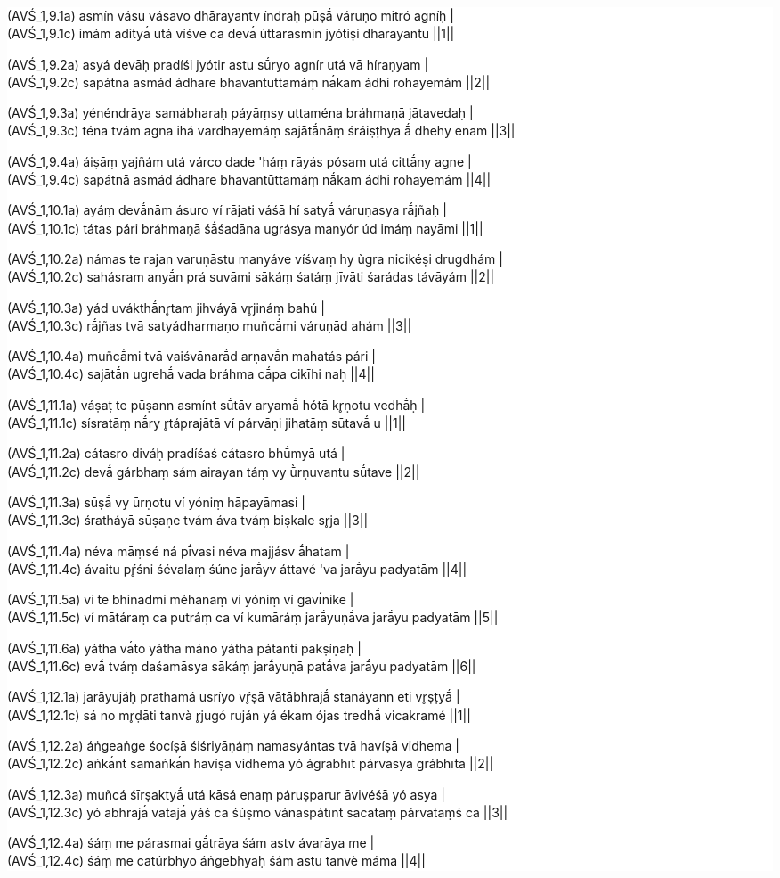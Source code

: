   
(AVŚ_1,9.1a) asmín vásu vásavo dhārayantv índraḥ pūṣā́ váruṇo mitró agníḥ |  
(AVŚ_1,9.1c) imám ādityā́ utá víśve ca devā́ úttarasmin jyótiṣi dhārayantu ||1||  
  
(AVŚ_1,9.2a) asyá devāḥ pradíśi jyótir astu sū́ryo agnír utá vā híraṇyam |  
(AVŚ_1,9.2c) sapátnā asmád ádhare bhavantūttamáṃ nā́kam ádhi rohayemám ||2||  
  
(AVŚ_1,9.3a) yénéndrāya samábharaḥ páyāṃsy uttaména bráhmaṇā jātavedaḥ |  
(AVŚ_1,9.3c) téna tvám agna ihá vardhayemáṃ sajātā́nāṃ śráiṣṭhya ā́ dhehy enam ||3||  
  
(AVŚ_1,9.4a) áiṣāṃ yajñám utá várco dade 'háṃ rāyás póṣam utá cittā́ny agne |  
(AVŚ_1,9.4c) sapátnā asmád ádhare bhavantūttamáṃ nā́kam ádhi rohayemám ||4||  
  
  
  
(AVŚ_1,10.1a) ayáṃ devā́nām ásuro ví rājati váśā hí satyā́ váruṇasya rā́jñaḥ |  
(AVŚ_1,10.1c) tátas pári bráhmaṇā śā́śadāna ugrásya manyór úd imáṃ nayāmi ||1||  
  
(AVŚ_1,10.2a) námas te rajan varuṇāstu manyáve víśvaṃ hy ùgra nicikéṣi drugdhám |  
(AVŚ_1,10.2c) sahásram anyā́n prá suvāmi sākáṃ śatáṃ jīvāti śarádas távāyám ||2||  
  
(AVŚ_1,10.3a) yád uvákthā́nr̥tam jihváyā vr̥jináṃ bahú |  
(AVŚ_1,10.3c) rā́jñas tvā satyádharmaṇo muñcā́mi váruṇād ahám ||3||  
  
(AVŚ_1,10.4a) muñcā́mi tvā vaiśvānarā́d arṇavā́n mahatás pári |  
(AVŚ_1,10.4c) sajātā́n ugrehā́ vada bráhma cā́pa cikīhi naḥ ||4||  
  
  
  
(AVŚ_1,11.1a) váṣaṭ te pūṣann asmínt sū́tāv aryamā́ hótā kr̥ṇotu vedhā́ḥ |  
(AVŚ_1,11.1c) sísratāṃ nā́ry r̥táprajātā ví párvāṇi jihatāṃ sūtavā́ u ||1||  
  
(AVŚ_1,11.2a) cátasro diváḥ pradíśaś cátasro bhū́myā utá |  
(AVŚ_1,11.2c) devā́ gárbhaṃ sám airayan táṃ vy ū̀rṇuvantu sū́tave ||2||  
  
(AVŚ_1,11.3a) sūṣā́ vy ūrṇotu ví yóniṃ hāpayāmasi |  
(AVŚ_1,11.3c) śratháyā sūṣaṇe tvám áva tváṃ biṣkale sr̥ja ||3||  
  
(AVŚ_1,11.4a) néva māṃsé ná pī́vasi néva majjásv ā́hatam |  
(AVŚ_1,11.4c) ávaitu pŕ̥śni śévalaṃ śúne jarā́yv áttavé 'va jarā́yu padyatām ||4||  
  
(AVŚ_1,11.5a) ví te bhinadmi méhanaṃ ví yóniṃ ví gavī́nike |  
(AVŚ_1,11.5c) ví mātáraṃ ca putráṃ ca ví kumāráṃ jarā́yuṇā́va jarā́yu padyatām ||5||  
  
(AVŚ_1,11.6a) yáthā vā́to yáthā máno yáthā pátanti pakṣíṇaḥ |  
(AVŚ_1,11.6c) evā́ tváṃ daśamāsya sākáṃ jarā́yuṇā patā́va jarā́yu padyatām ||6||  
  
  
  
(AVŚ_1,12.1a) jarāyujáḥ prathamá usríyo vŕ̥ṣā vātābhrajā́ stanáyann eti vr̥ṣṭyā́ |  
(AVŚ_1,12.1c) sá no mr̥ḍāti tanvà r̥jugó ruján yá ékam ójas tredhā́ vicakramé ||1||  
  
(AVŚ_1,12.2a) áṅgeaṅge śocíṣā śiśriyāṇáṃ namasyántas tvā havíṣā vidhema |  
(AVŚ_1,12.2c) aṅkā́nt samaṅkā́n havíṣā vidhema yó ágrabhīt párvāsyā grábhītā ||2||  
  
(AVŚ_1,12.3a) muñcá śīrṣaktyā́ utá kāsá enaṃ páruṣparur āvivéśā yó asya |  
(AVŚ_1,12.3c) yó abhrajā́ vātajā́ yáś ca śúṣmo vánaspátīnt sacatāṃ párvatāṃś ca ||3||  
  
(AVŚ_1,12.4a) śáṃ me párasmai gā́trāya śám astv ávarāya me |  
(AVŚ_1,12.4c) śáṃ me catúrbhyo áṅgebhyaḥ śám astu tanvè máma ||4||  
  
  
  